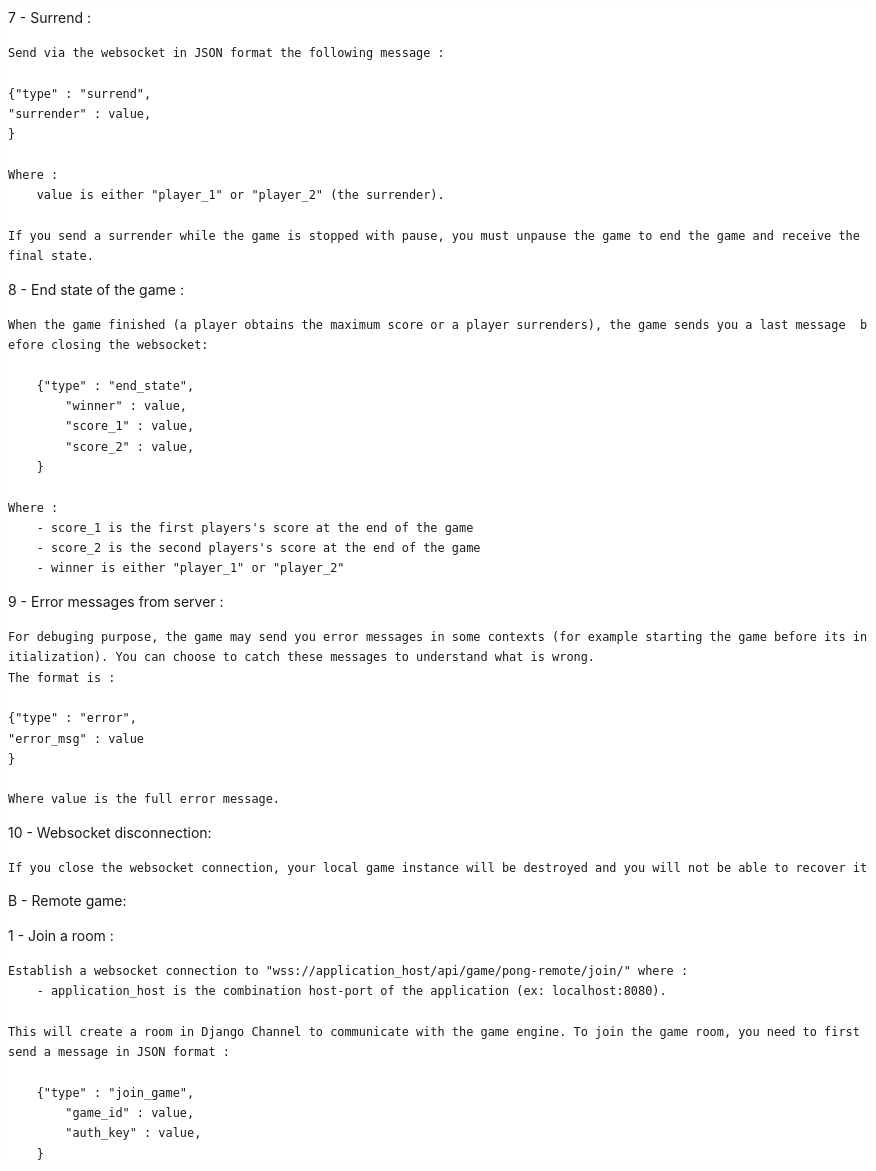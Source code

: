 
7 - Surrend :

	Send via the websocket in JSON format the following message :

	{"type" : "surrend",
	"surrender" : value,
	}

	Where :
		value is either "player_1" or "player_2" (the surrender).
	
	If you send a surrender while the game is stopped with pause, you must unpause the game to end the game and receive the final state.

8 - End state of the game :

	When the game finished (a player obtains the maximum score or a player surrenders), the game sends you a last message  before closing the websocket:

		{"type" : "end_state",
			"winner" : value,
			"score_1" : value,
			"score_2" : value,
		}

	Where : 
		- score_1 is the first players's score at the end of the game
		- score_2 is the second players's score at the end of the game
		- winner is either "player_1" or "player_2"

9 - Error messages from server :

	For debuging purpose, the game may send you error messages in some contexts (for example starting the game before its initialization). You can choose to catch these messages to understand what is wrong.
	The format is :

	{"type" : "error",
	"error_msg" : value
	}

	Where value is the full error message.

10 - Websocket disconnection:

	If you close the websocket connection, your local game instance will be destroyed and you will not be able to recover it

B - Remote game:

1 - Join a room :

	Establish a websocket connection to "wss://application_host/api/game/pong-remote/join/" where :
		- application_host is the combination host-port of the application (ex: localhost:8080).
	
	This will create a room in Django Channel to communicate with the game engine. To join the game room, you need to first send a message in JSON format :

		{"type" : "join_game",
			"game_id" : value,
			"auth_key" : value,
		}
